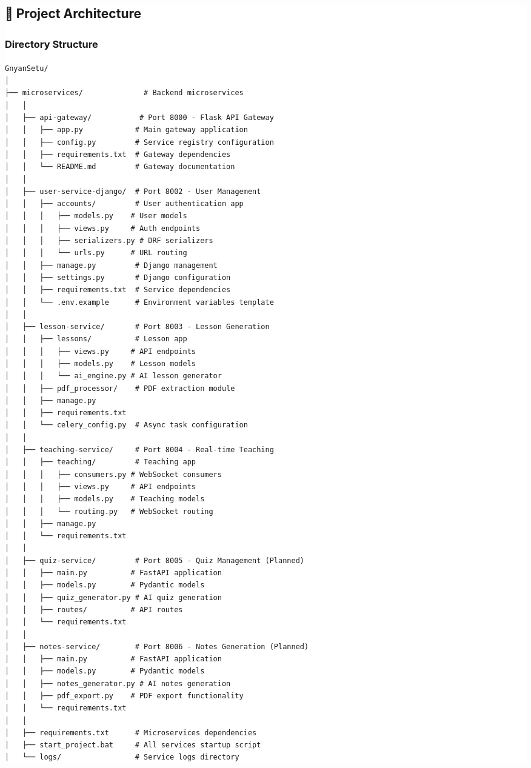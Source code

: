 
## 📁 Project Architecture

### Directory Structure

```
GnyanSetu/
│
├── microservices/              # Backend microservices
│   │
│   ├── api-gateway/           # Port 8000 - Flask API Gateway
│   │   ├── app.py            # Main gateway application
│   │   ├── config.py         # Service registry configuration
│   │   ├── requirements.txt  # Gateway dependencies
│   │   └── README.md         # Gateway documentation
│   │
│   ├── user-service-django/  # Port 8002 - User Management
│   │   ├── accounts/         # User authentication app
│   │   │   ├── models.py    # User models
│   │   │   ├── views.py     # Auth endpoints
│   │   │   ├── serializers.py # DRF serializers
│   │   │   └── urls.py      # URL routing
│   │   ├── manage.py         # Django management
│   │   ├── settings.py       # Django configuration
│   │   ├── requirements.txt  # Service dependencies
│   │   └── .env.example      # Environment variables template
│   │
│   ├── lesson-service/       # Port 8003 - Lesson Generation
│   │   ├── lessons/          # Lesson app
│   │   │   ├── views.py     # API endpoints
│   │   │   ├── models.py    # Lesson models
│   │   │   └── ai_engine.py # AI lesson generator
│   │   ├── pdf_processor/    # PDF extraction module
│   │   ├── manage.py
│   │   ├── requirements.txt
│   │   └── celery_config.py  # Async task configuration
│   │
│   ├── teaching-service/     # Port 8004 - Real-time Teaching
│   │   ├── teaching/         # Teaching app
│   │   │   ├── consumers.py # WebSocket consumers
│   │   │   ├── views.py     # API endpoints
│   │   │   ├── models.py    # Teaching models
│   │   │   └── routing.py   # WebSocket routing
│   │   ├── manage.py
│   │   └── requirements.txt
│   │
│   ├── quiz-service/         # Port 8005 - Quiz Management (Planned)
│   │   ├── main.py          # FastAPI application
│   │   ├── models.py        # Pydantic models
│   │   ├── quiz_generator.py # AI quiz generation
│   │   ├── routes/          # API routes
│   │   └── requirements.txt
│   │
│   ├── notes-service/        # Port 8006 - Notes Generation (Planned)
│   │   ├── main.py          # FastAPI application
│   │   ├── models.py        # Pydantic models
│   │   ├── notes_generator.py # AI notes generation
│   │   ├── pdf_export.py    # PDF export functionality
│   │   └── requirements.txt
│   │
│   ├── requirements.txt      # Microservices dependencies
│   ├── start_project.bat     # All services startup script
│   └── logs/                 # Service logs directory
```